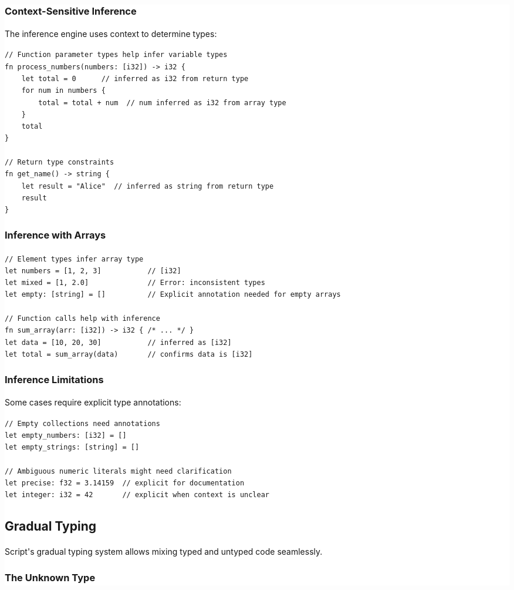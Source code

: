 ### Context-Sensitive Inference

The inference engine uses context to determine types:

```script
// Function parameter types help infer variable types
fn process_numbers(numbers: [i32]) -> i32 {
    let total = 0      // inferred as i32 from return type
    for num in numbers {
        total = total + num  // num inferred as i32 from array type
    }
    total
}

// Return type constraints
fn get_name() -> string {
    let result = "Alice"  // inferred as string from return type
    result
}
```

### Inference with Arrays

```script
// Element types infer array type
let numbers = [1, 2, 3]           // [i32]
let mixed = [1, 2.0]              // Error: inconsistent types
let empty: [string] = []          // Explicit annotation needed for empty arrays

// Function calls help with inference
fn sum_array(arr: [i32]) -> i32 { /* ... */ }
let data = [10, 20, 30]           // inferred as [i32]
let total = sum_array(data)       // confirms data is [i32]
```

### Inference Limitations

Some cases require explicit type annotations:

```script
// Empty collections need annotations
let empty_numbers: [i32] = []
let empty_strings: [string] = []

// Ambiguous numeric literals might need clarification
let precise: f32 = 3.14159  // explicit for documentation
let integer: i32 = 42       // explicit when context is unclear
```

## Gradual Typing

Script's gradual typing system allows mixing typed and untyped code seamlessly.

### The Unknown Type
